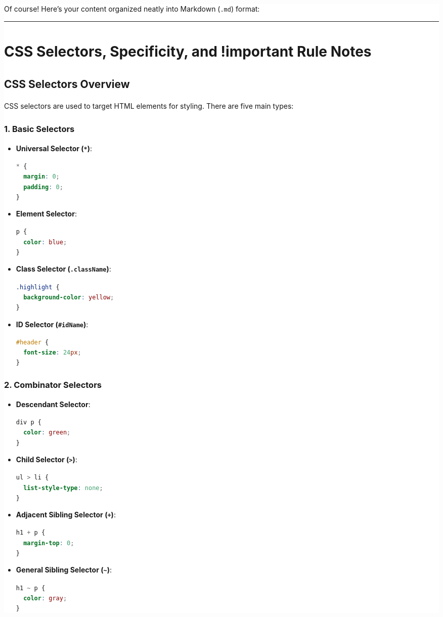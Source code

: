 Of course! Here’s your content organized neatly into Markdown (`.md`) format:

---

# CSS Selectors, Specificity, and !important Rule Notes

## CSS Selectors Overview

CSS selectors are used to target HTML elements for styling. There are five main types:

### 1. Basic Selectors
- **Universal Selector (`*`)**:  
  ```css
  * {
    margin: 0;
    padding: 0;
  }
  ```
- **Element Selector**:  
  ```css
  p {
    color: blue;
  }
  ```
- **Class Selector (`.className`)**:  
  ```css
  .highlight {
    background-color: yellow;
  }
  ```
- **ID Selector (`#idName`)**:  
  ```css
  #header {
    font-size: 24px;
  }
  ```

### 2. Combinator Selectors
- **Descendant Selector**:  
  ```css
  div p {
    color: green;
  }
  ```
- **Child Selector (`>`)**:  
  ```css
  ul > li {
    list-style-type: none;
  }
  ```
- **Adjacent Sibling Selector (`+`)**:  
  ```css
  h1 + p {
    margin-top: 0;
  }
  ```
- **General Sibling Selector (`~`)**:  
  ```css
  h1 ~ p {
    color: gray;
  }
  ```
